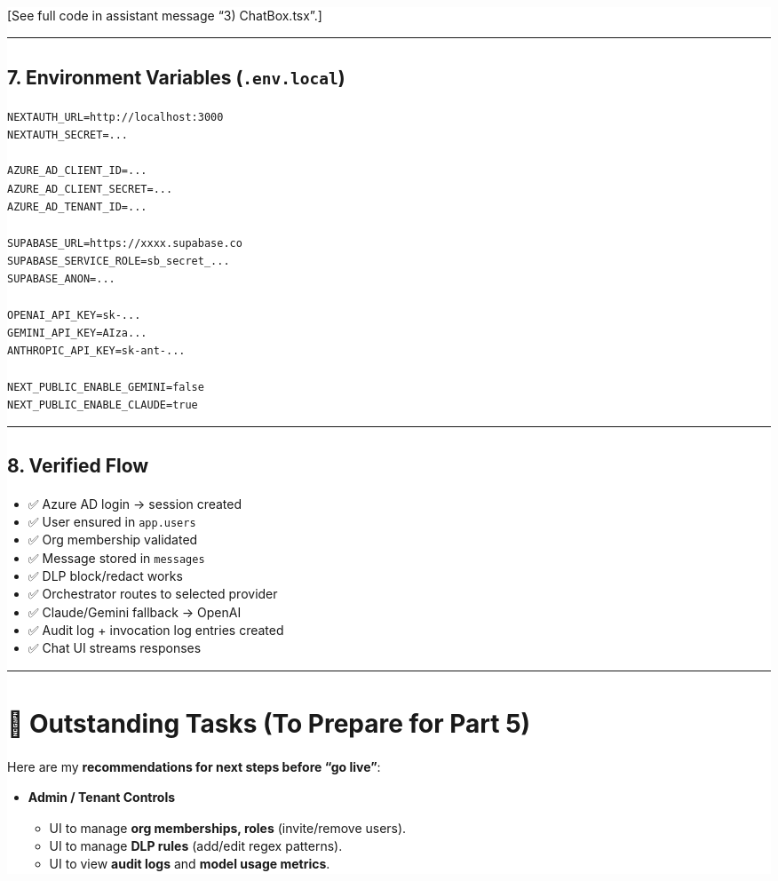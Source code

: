 \[See full code in assistant message “3) ChatBox.tsx”.]

---

## 7. Environment Variables (`.env.local`)

```env
NEXTAUTH_URL=http://localhost:3000
NEXTAUTH_SECRET=...

AZURE_AD_CLIENT_ID=...
AZURE_AD_CLIENT_SECRET=...
AZURE_AD_TENANT_ID=...

SUPABASE_URL=https://xxxx.supabase.co
SUPABASE_SERVICE_ROLE=sb_secret_...
SUPABASE_ANON=...

OPENAI_API_KEY=sk-...
GEMINI_API_KEY=AIza...
ANTHROPIC_API_KEY=sk-ant-...

NEXT_PUBLIC_ENABLE_GEMINI=false
NEXT_PUBLIC_ENABLE_CLAUDE=true
```

---

## 8. Verified Flow

* ✅ Azure AD login → session created
* ✅ User ensured in `app.users`
* ✅ Org membership validated
* ✅ Message stored in `messages`
* ✅ DLP block/redact works
* ✅ Orchestrator routes to selected provider
* ✅ Claude/Gemini fallback → OpenAI
* ✅ Audit log + invocation log entries created
* ✅ Chat UI streams responses

---

# 🚀 Outstanding Tasks (To Prepare for Part 5)

Here are my **recommendations for next steps before “go live”**:

* **Admin / Tenant Controls**

  * UI to manage **org memberships, roles** (invite/remove users).
  * UI to manage **DLP rules** (add/edit regex patterns).
  * UI to view **audit logs** and **model usage metrics**.
